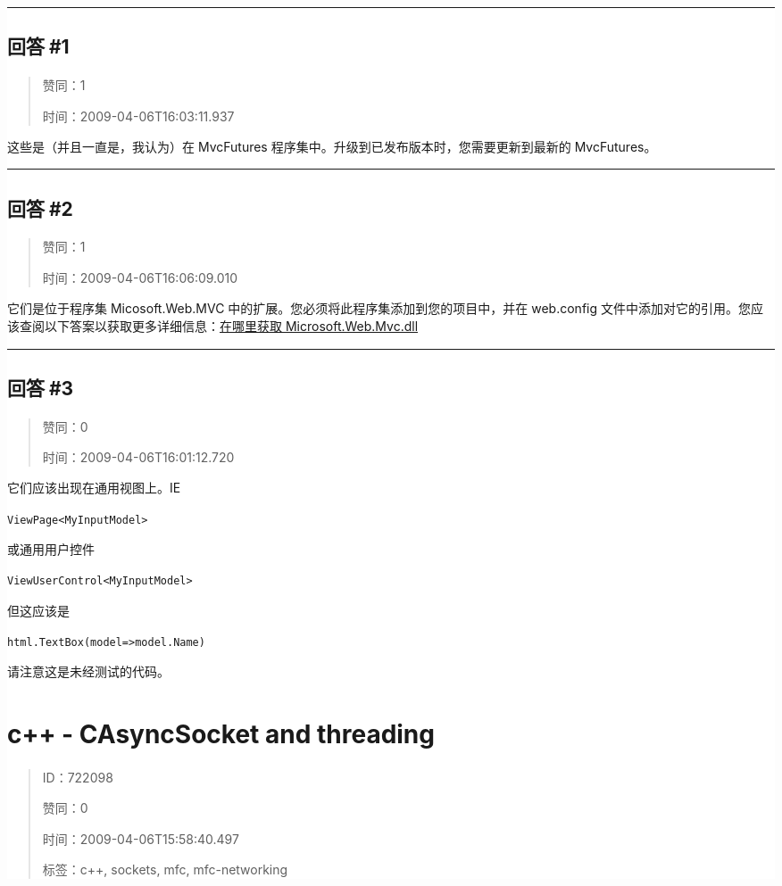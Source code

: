 * * *

## 回答 #1

> 赞同：1
> 
> 时间：2009-04-06T16:03:11.937

这些是（并且一直是，我认为）在 MvcFutures 程序集中。升级到已发布版本时，您需要更新到最新的 MvcFutures。

* * *

## 回答 #2

> 赞同：1
> 
> 时间：2009-04-06T16:06:09.010

它们是位于程序集 Micosoft.Web.MVC 中的扩展。您必须将此程序集添加到您的项目中，并在 web.config 文件中添加对它的引用。您应该查阅以下答案以获取更多详细信息：[在哪里获取 Microsoft.Web.Mvc.dll](https://stackoverflow.com/questions/334408/where-to-get-microsoftwebmvcdll)

* * *

## 回答 #3

> 赞同：0
> 
> 时间：2009-04-06T16:01:12.720

它们应该出现在通用视图上。IE

```
ViewPage<MyInputModel> 
```

或通用用户控件

```
ViewUserControl<MyInputModel> 
```

但这应该是

```
html.TextBox(model=>model.Name) 
```

请注意这是未经测试的代码。

# c++ - CAsyncSocket and threading

> ID：722098
> 
> 赞同：0
> 
> 时间：2009-04-06T15:58:40.497
> 
> 标签：c++, sockets, mfc, mfc-networking
